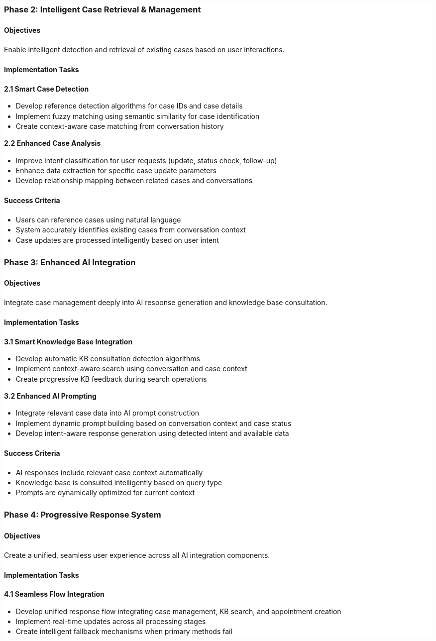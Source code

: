 ### Phase 2: Intelligent Case Retrieval & Management

#### Objectives
Enable intelligent detection and retrieval of existing cases based on user interactions.

#### Implementation Tasks

**2.1 Smart Case Detection**
- Develop reference detection algorithms for case IDs and case details
- Implement fuzzy matching using semantic similarity for case identification
- Create context-aware case matching from conversation history

**2.2 Enhanced Case Analysis**
- Improve intent classification for user requests (update, status check, follow-up)
- Enhance data extraction for specific case update parameters
- Develop relationship mapping between related cases and conversations

#### Success Criteria
- Users can reference cases using natural language
- System accurately identifies existing cases from conversation context
- Case updates are processed intelligently based on user intent

### Phase 3: Enhanced AI Integration

#### Objectives
Integrate case management deeply into AI response generation and knowledge base consultation.

#### Implementation Tasks

**3.1 Smart Knowledge Base Integration**
- Develop automatic KB consultation detection algorithms
- Implement context-aware search using conversation and case context
- Create progressive KB feedback during search operations

**3.2 Enhanced AI Prompting**
- Integrate relevant case data into AI prompt construction
- Implement dynamic prompt building based on conversation context and case status
- Develop intent-aware response generation using detected intent and available data

#### Success Criteria
- AI responses include relevant case context automatically
- Knowledge base is consulted intelligently based on query type
- Prompts are dynamically optimized for current context

### Phase 4: Progressive Response System

#### Objectives
Create a unified, seamless user experience across all AI integration components.

#### Implementation Tasks

**4.1 Seamless Flow Integration**
- Develop unified response flow integrating case management, KB search, and appointment creation
- Implement real-time updates across all processing stages
- Create intelligent fallback mechanisms when primary methods fail
